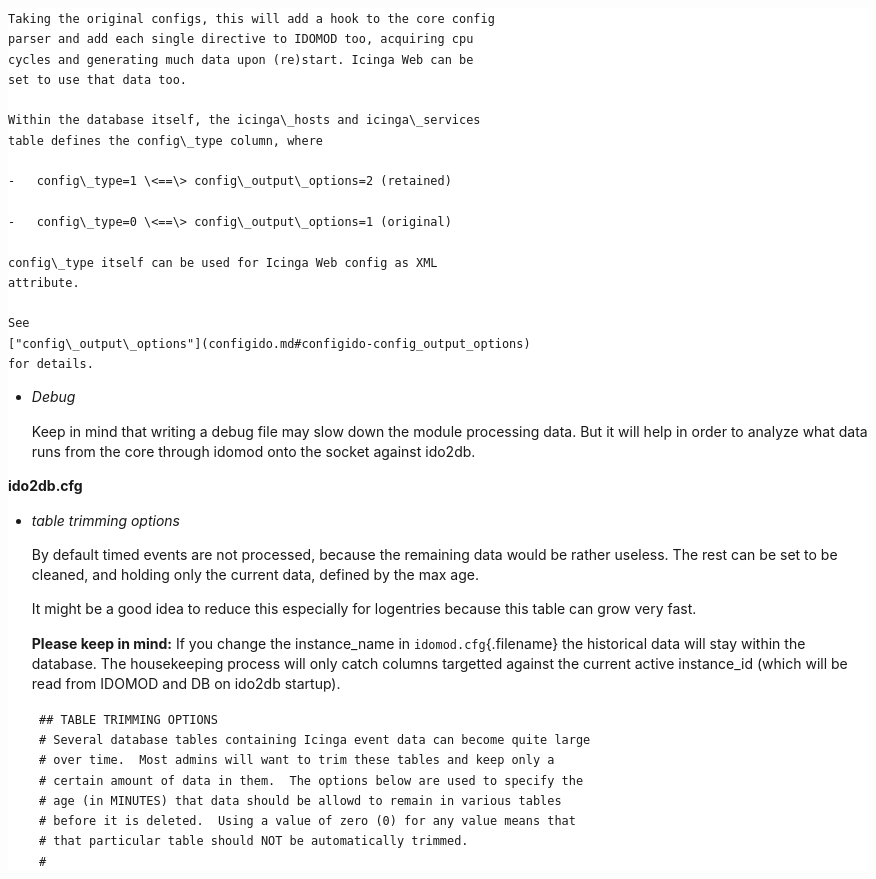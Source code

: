     Taking the original configs, this will add a hook to the core config
    parser and add each single directive to IDOMOD too, acquiring cpu
    cycles and generating much data upon (re)start. Icinga Web can be
    set to use that data too.

    Within the database itself, the icinga\_hosts and icinga\_services
    table defines the config\_type column, where

    -   config\_type=1 \<==\> config\_output\_options=2 (retained)

    -   config\_type=0 \<==\> config\_output\_options=1 (original)

    config\_type itself can be used for Icinga Web config as XML
    attribute.

    See
    ["config\_output\_options"](configido.md#configido-config_output_options)
    for details.

-   *Debug*

    Keep in mind that writing a debug file may slow down the module
    processing data. But it will help in order to analyze what data runs
    from the core through idomod onto the socket against ido2db.

**ido2db.cfg**

-   *table trimming options*

    By default timed events are not processed, because the remaining
    data would be rather useless. The rest can be set to be cleaned, and
    holding only the current data, defined by the max age.

    It might be a good idea to reduce this especially for logentries
    because this table can grow very fast.

    **Please keep in mind:** If you change the instance\_name in
    `idomod.cfg`{.filename} the historical data will stay within the
    database. The housekeeping process will only catch columns targetted
    against the current active instance\_id (which will be read from
    IDOMOD and DB on ido2db startup).

    ~~~~ {.programlisting}
     ## TABLE TRIMMING OPTIONS
     # Several database tables containing Icinga event data can become quite large
     # over time.  Most admins will want to trim these tables and keep only a
     # certain amount of data in them.  The options below are used to specify the
     # age (in MINUTES) that data should be allowd to remain in various tables
     # before it is deleted.  Using a value of zero (0) for any value means that
     # that particular table should NOT be automatically trimmed.
     #